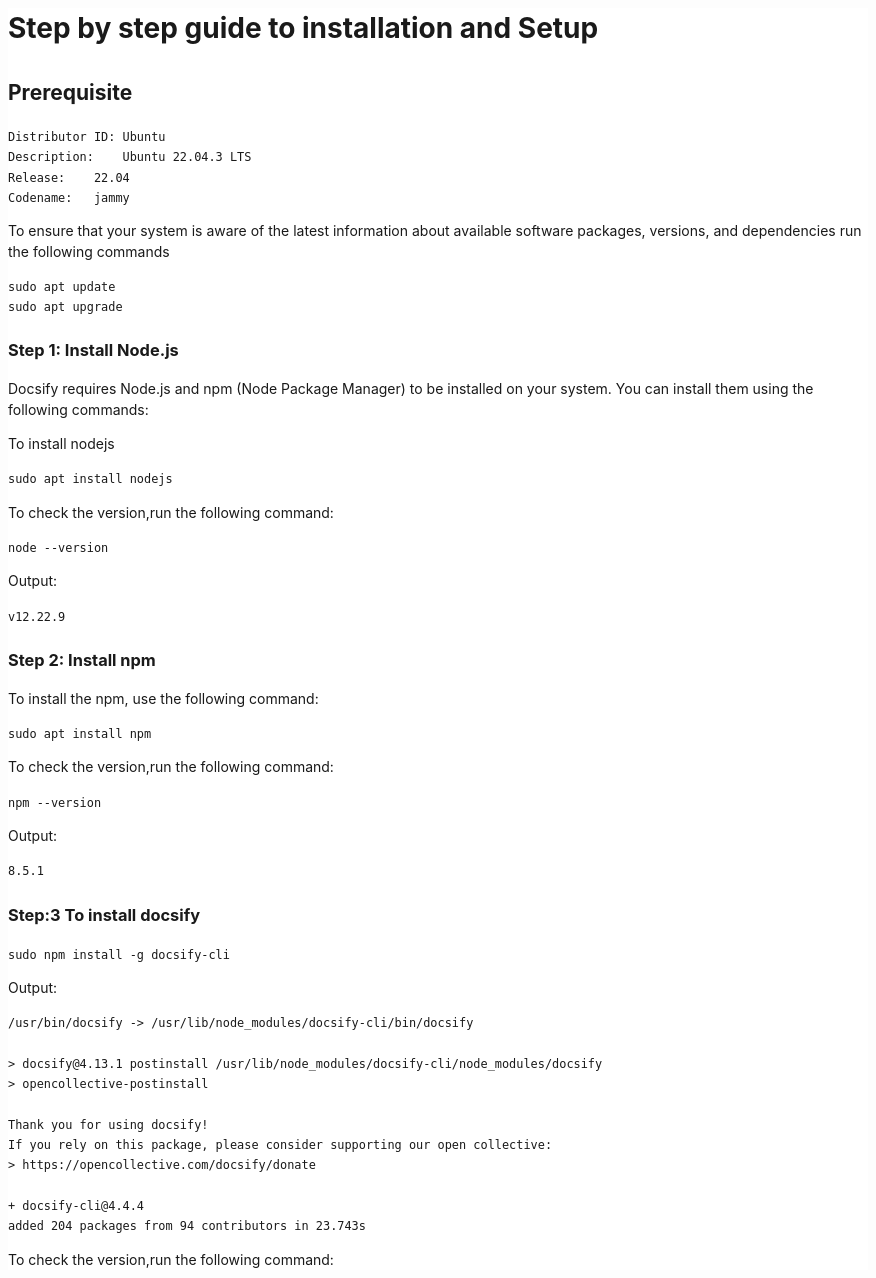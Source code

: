# Step by step guide to installation and Setup
## Prerequisite
```
Distributor ID:	Ubuntu
Description:	Ubuntu 22.04.3 LTS
Release:	22.04
Codename:	jammy
```
To ensure that your system is aware of the latest information about available software packages, versions, and dependencies run the following commands
```
sudo apt update
sudo apt upgrade
```
### Step 1: Install Node.js
Docsify requires Node.js and npm (Node Package Manager) to be installed on your system. You can install them using the following commands:

To install nodejs
```
sudo apt install nodejs
```
To check the version,run the following command:
```
node --version
```
Output:  
```
v12.22.9
```
### Step 2: Install npm
To install the npm, use the following command:
```
sudo apt install npm
```
To check the version,run the following command:
```
npm --version
```
Output:
```
8.5.1
```
### Step:3 To install docsify
```
sudo npm install -g docsify-cli
```
Output:  
```
/usr/bin/docsify -> /usr/lib/node_modules/docsify-cli/bin/docsify

> docsify@4.13.1 postinstall /usr/lib/node_modules/docsify-cli/node_modules/docsify
> opencollective-postinstall

Thank you for using docsify!
If you rely on this package, please consider supporting our open collective:
> https://opencollective.com/docsify/donate

+ docsify-cli@4.4.4
added 204 packages from 94 contributors in 23.743s 
```
To check the version,run the following command:
```
```